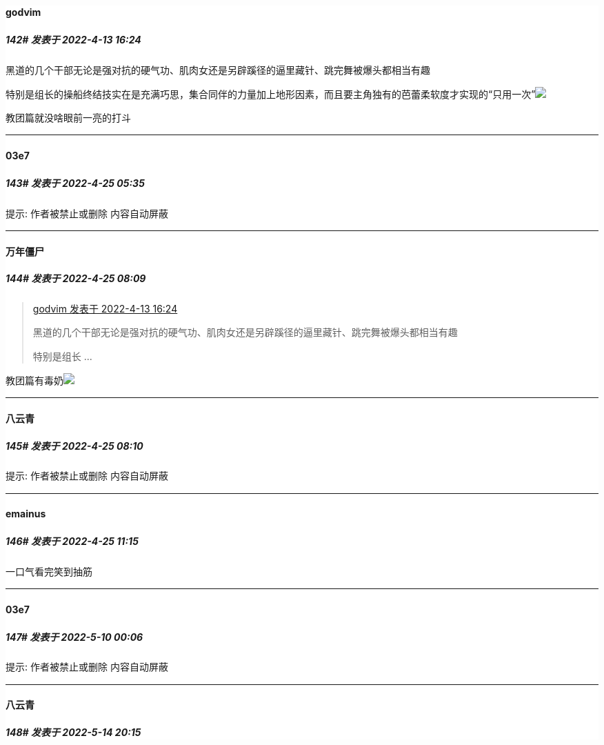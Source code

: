 ####  godvim  
##### 142#       发表于 2022-4-13 16:24

黑道的几个干部无论是强对抗的硬气功、肌肉女还是另辟蹊径的逼里藏针、跳完舞被爆头都相当有趣

特别是组长的操船终结技实在是充满巧思，集合同伴的力量加上地形因素，而且要主角独有的芭蕾柔软度才实现的“只用一次”<img src="https://static.saraba1st.com/image/smiley/face2017/067.png" referrerpolicy="no-referrer">

教团篇就没啥眼前一亮的打斗

*****

####  03e7  
##### 143#       发表于 2022-4-25 05:35

提示: 作者被禁止或删除 内容自动屏蔽

*****

####  万年僵尸  
##### 144#       发表于 2022-4-25 08:09

<blockquote><a href="httphttps://bbs.saraba1st.com/2b/forum.php?mod=redirect&amp;goto=findpost&amp;pid=55435919&amp;ptid=1791810" target="_blank">godvim 发表于 2022-4-13 16:24</a>

黑道的几个干部无论是强对抗的硬气功、肌肉女还是另辟蹊径的逼里藏针、跳完舞被爆头都相当有趣

特别是组长 ...</blockquote>
教团篇有毒奶<img src="https://static.saraba1st.com/image/smiley/face2017/067.png" referrerpolicy="no-referrer">

*****

####  八云青  
##### 145#       发表于 2022-4-25 08:10

提示: 作者被禁止或删除 内容自动屏蔽

*****

####  emainus  
##### 146#       发表于 2022-4-25 11:15

一口气看完笑到抽筋

*****

####  03e7  
##### 147#       发表于 2022-5-10 00:06

提示: 作者被禁止或删除 内容自动屏蔽

*****

####  八云青  
##### 148#       发表于 2022-5-14 20:15

